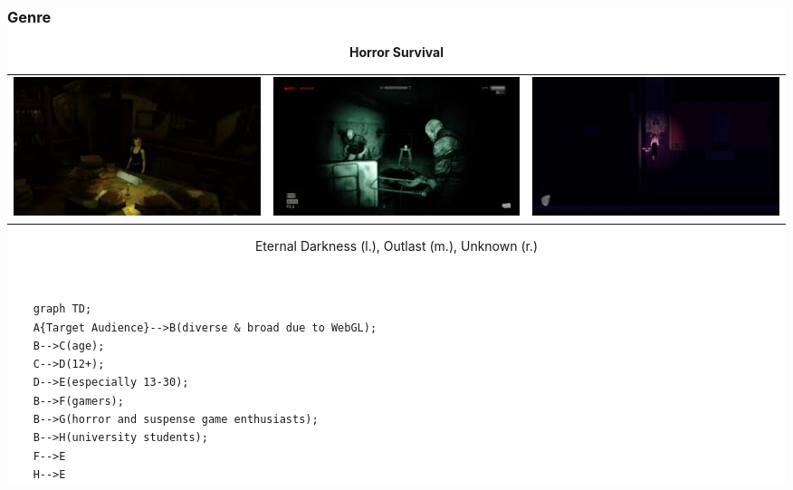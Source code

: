 ### Genre

<p align="center"><b>Horror Survival</b></p>

<table>
    <tr>
        <td>
            <img src="Images/Eternal_Darkness.jpg" alt="">
        </td>
        <td >
            <img src="Images/Outlast.jpg" alt="">
        </td>
            <td>
                 <img src="Images/Unknown_1.jpg" alt="">
        </td>
    </tr>
</table>
<p align="center">Eternal Darkness (l.), Outlast (m.), Unknown (r.)</p>
<br>

```mermaid
    graph TD;
    A{Target Audience}-->B(diverse & broad due to WebGL);
    B-->C(age);
    C-->D(12+);
    D-->E(especially 13-30);
    B-->F(gamers);
    B-->G(horror and suspense game enthusiasts);
    B-->H(university students);
    F-->E
    H-->E
```

